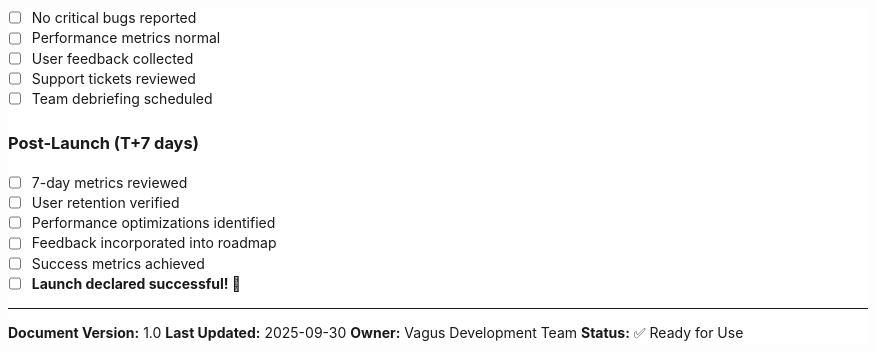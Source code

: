 - [ ] No critical bugs reported
- [ ] Performance metrics normal
- [ ] User feedback collected
- [ ] Support tickets reviewed
- [ ] Team debriefing scheduled

### Post-Launch (T+7 days)

- [ ] 7-day metrics reviewed
- [ ] User retention verified
- [ ] Performance optimizations identified
- [ ] Feedback incorporated into roadmap
- [ ] Success metrics achieved
- [ ] **Launch declared successful! 🚀**

---

**Document Version:** 1.0
**Last Updated:** 2025-09-30
**Owner:** Vagus Development Team
**Status:** ✅ Ready for Use
